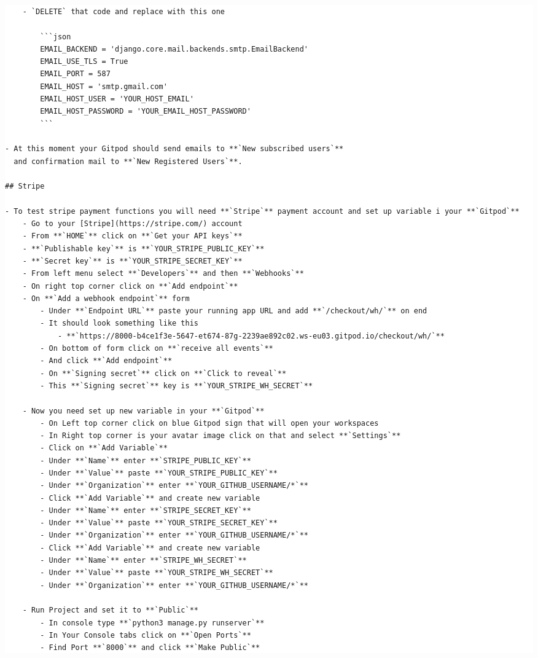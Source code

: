         - `DELETE` that code and replace with this one

            ```json
            EMAIL_BACKEND = 'django.core.mail.backends.smtp.EmailBackend'
            EMAIL_USE_TLS = True
            EMAIL_PORT = 587
            EMAIL_HOST = 'smtp.gmail.com'
            EMAIL_HOST_USER = 'YOUR_HOST_EMAIL'
            EMAIL_HOST_PASSWORD = 'YOUR_EMAIL_HOST_PASSWORD'
            ```

    - At this moment your Gitpod should send emails to **`New subscribed users`**
      and confirmation mail to **`New Registered Users`**.

    ## Stripe

    - To test stripe payment functions you will need **`Stripe`** payment account and set up variable i your **`Gitpod`**
        - Go to your [Stripe](https://stripe.com/) account
        - From **`HOME`** click on **`Get your API keys`**
        - **`Publishable key`** is **`YOUR_STRIPE_PUBLIC_KEY`**
        - **`Secret key`** is **`YOUR_STRIPE_SECRET_KEY`**
        - From left menu select **`Developers`** and then **`Webhooks`**
        - On right top corner click on **`Add endpoint`**
        - On **`Add a webhook endpoint`** form
            - Under **`Endpoint URL`** paste your running app URL and add **`/checkout/wh/`** on end
            - It should look something like this
                - **`https://8000-b4ce1f3e-5647-et674-87g-2239ae892c02.ws-eu03.gitpod.io/checkout/wh/`**
            - On bottom of form click on **`receive all events`**
            - And click **`Add endpoint`**
            - On **`Signing secret`** click on **`Click to reveal`**
            - This **`Signing secret`** key is **`YOUR_STRIPE_WH_SECRET`**

        - Now you need set up new variable in your **`Gitpod`**
            - On Left top corner click on blue Gitpod sign that will open your workspaces
            - In Right top corner is your avatar image click on that and select **`Settings`**
            - Click on **`Add Variable`**
            - Under **`Name`** enter **`STRIPE_PUBLIC_KEY`**
            - Under **`Value`** paste **`YOUR_STRIPE_PUBLIC_KEY`**
            - Under **`Organization`** enter **`YOUR_GITHUB_USERNAME/*`**
            - Click **`Add Variable`** and create new variable
            - Under **`Name`** enter **`STRIPE_SECRET_KEY`**
            - Under **`Value`** paste **`YOUR_STRIPE_SECRET_KEY`** 
            - Under **`Organization`** enter **`YOUR_GITHUB_USERNAME/*`**
            - Click **`Add Variable`** and create new variable
            - Under **`Name`** enter **`STRIPE_WH_SECRET`**
            - Under **`Value`** paste **`YOUR_STRIPE_WH_SECRET`** 
            - Under **`Organization`** enter **`YOUR_GITHUB_USERNAME/*`**

        - Run Project and set it to **`Public`**
            - In console type **`python3 manage.py runserver`**
            - In Your Console tabs click on **`Open Ports`**
            - Find Port **`8000`** and click **`Make Public`**
